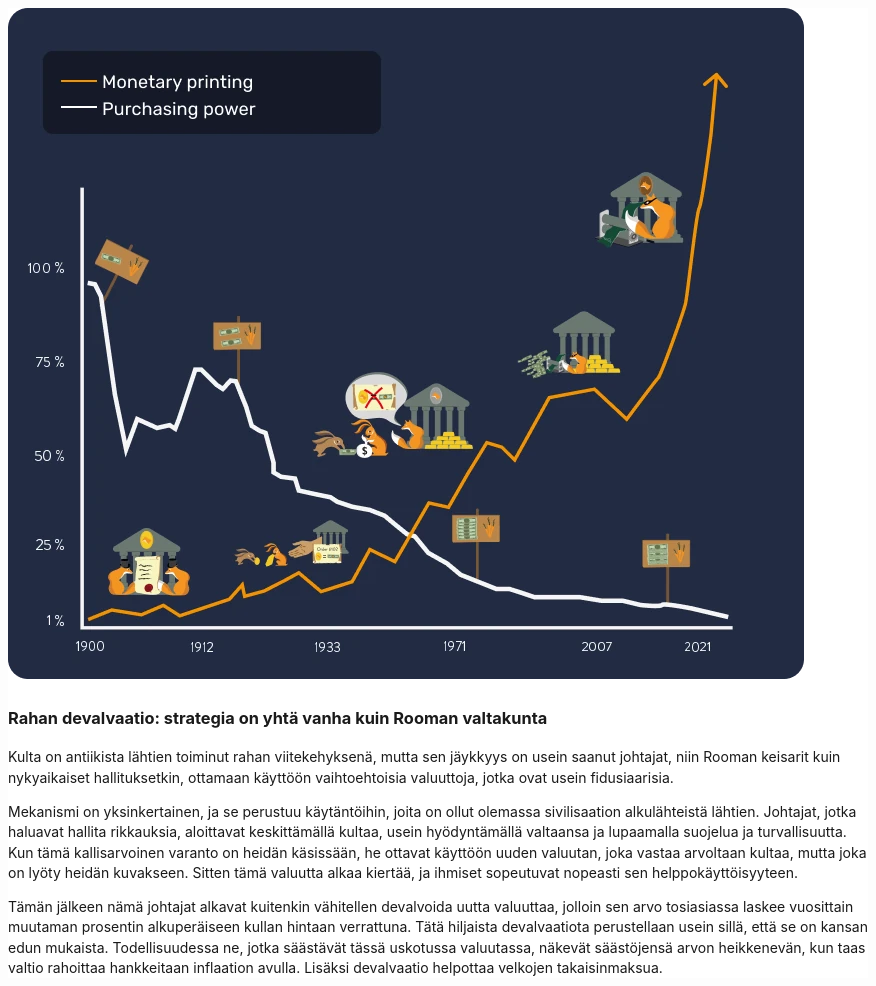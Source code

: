 ![image](assets/en/12.webp)

### Rahan devalvaatio: strategia on yhtä vanha kuin Rooman valtakunta

Kulta on antiikista lähtien toiminut rahan viitekehyksenä, mutta sen jäykkyys on usein saanut johtajat, niin Rooman keisarit kuin nykyaikaiset hallituksetkin, ottamaan käyttöön vaihtoehtoisia valuuttoja, jotka ovat usein fidusiaarisia.

Mekanismi on yksinkertainen, ja se perustuu käytäntöihin, joita on ollut olemassa sivilisaation alkulähteistä lähtien. Johtajat, jotka haluavat hallita rikkauksia, aloittavat keskittämällä kultaa, usein hyödyntämällä valtaansa ja lupaamalla suojelua ja turvallisuutta. Kun tämä kallisarvoinen varanto on heidän käsissään, he ottavat käyttöön uuden valuutan, joka vastaa arvoltaan kultaa, mutta joka on lyöty heidän kuvakseen. Sitten tämä valuutta alkaa kiertää, ja ihmiset sopeutuvat nopeasti sen helppokäyttöisyyteen.

Tämän jälkeen nämä johtajat alkavat kuitenkin vähitellen devalvoida uutta valuuttaa, jolloin sen arvo tosiasiassa laskee vuosittain muutaman prosentin alkuperäiseen kullan hintaan verrattuna. Tätä hiljaista devalvaatiota perustellaan usein sillä, että se on kansan edun mukaista. Todellisuudessa ne, jotka säästävät tässä uskotussa valuutassa, näkevät säästöjensä arvon heikkenevän, kun taas valtio rahoittaa hankkeitaan inflaation avulla. Lisäksi devalvaatio helpottaa velkojen takaisinmaksua.
